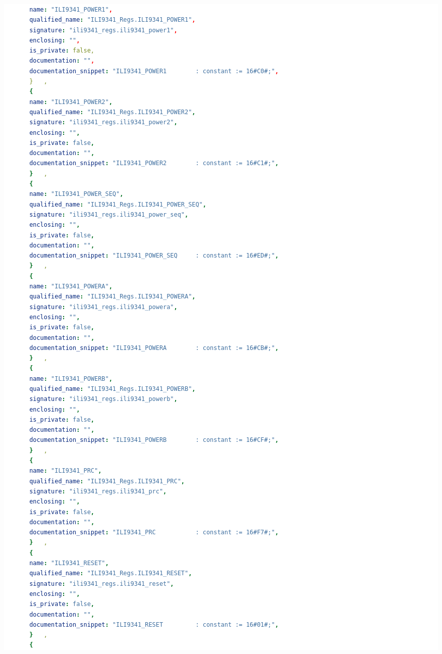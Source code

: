 ```yaml
       name: "ILI9341_POWER1",
       qualified_name: "ILI9341_Regs.ILI9341_POWER1",
       signature: "ili9341_regs.ili9341_power1",
       enclosing: "",
       is_private: false,
       documentation: "",
       documentation_snippet: "ILI9341_POWER1        : constant := 16#C0#;",
       }   ,
       {
       name: "ILI9341_POWER2",
       qualified_name: "ILI9341_Regs.ILI9341_POWER2",
       signature: "ili9341_regs.ili9341_power2",
       enclosing: "",
       is_private: false,
       documentation: "",
       documentation_snippet: "ILI9341_POWER2        : constant := 16#C1#;",
       }   ,
       {
       name: "ILI9341_POWER_SEQ",
       qualified_name: "ILI9341_Regs.ILI9341_POWER_SEQ",
       signature: "ili9341_regs.ili9341_power_seq",
       enclosing: "",
       is_private: false,
       documentation: "",
       documentation_snippet: "ILI9341_POWER_SEQ     : constant := 16#ED#;",
       }   ,
       {
       name: "ILI9341_POWERA",
       qualified_name: "ILI9341_Regs.ILI9341_POWERA",
       signature: "ili9341_regs.ili9341_powera",
       enclosing: "",
       is_private: false,
       documentation: "",
       documentation_snippet: "ILI9341_POWERA        : constant := 16#CB#;",
       }   ,
       {
       name: "ILI9341_POWERB",
       qualified_name: "ILI9341_Regs.ILI9341_POWERB",
       signature: "ili9341_regs.ili9341_powerb",
       enclosing: "",
       is_private: false,
       documentation: "",
       documentation_snippet: "ILI9341_POWERB        : constant := 16#CF#;",
       }   ,
       {
       name: "ILI9341_PRC",
       qualified_name: "ILI9341_Regs.ILI9341_PRC",
       signature: "ili9341_regs.ili9341_prc",
       enclosing: "",
       is_private: false,
       documentation: "",
       documentation_snippet: "ILI9341_PRC           : constant := 16#F7#;",
       }   ,
       {
       name: "ILI9341_RESET",
       qualified_name: "ILI9341_Regs.ILI9341_RESET",
       signature: "ili9341_regs.ili9341_reset",
       enclosing: "",
       is_private: false,
       documentation: "",
       documentation_snippet: "ILI9341_RESET         : constant := 16#01#;",
       }   ,
       {
```